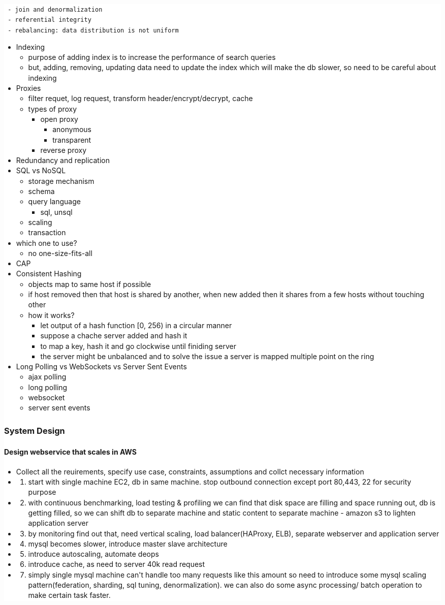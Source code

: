      - join and denormalization
     - referential integrity
     - rebalancing: data distribution is not uniform
   - Indexing
     - purpose of adding index is to increase the performance of search queries
     - but, adding, removing, updating data need to update the index which will make the db slower, so need to be careful about indexing
   - Proxies
     - filter requet, log request, transform header/encrypt/decrypt, cache
     - types of proxy
       - open proxy
         - anonymous
         - transparent
       - reverse proxy
   - Redundancy and replication
 - SQL vs NoSQL
   - storage mechanism
   - schema
   - query language
     - sql, unsql
   - scaling
   - transaction
 - which one to use?
   - no one-size-fits-all
- CAP
- Consistent Hashing
  - objects map to same host if possible
  - if host removed then that host is shared by another, when new added then it shares from a few hosts without touching other
  - how it works?
    - let output of a hash function [0, 256) in a circular manner
    - suppose a chache server added and hash it 
    - to map a key, hash it and go clockwise until finiding server
    - the server might be unbalanced and to solve the issue a server is mapped multiple point on the ring
- Long Polling vs WebSockets vs Server Sent Events
  - ajax polling
  - long polling
  - websocket
  - server sent events

### System Design
#### Design webservice that scales in AWS
- Collect all the reuirements, specify use case, constraints, assumptions and collct necessary information
- 1. start with single machine EC2, db in same machine. stop outbound connection except port 80,443, 22 for security purpose
- 2. with continuous benchmarking, load testing & profiling we can find that disk space are filling and space running out, db is getting filled, so we can shift db to separate machine and static content to separate machine - amazon s3 to lighten application server
- 3. by monitoring find out that, need vertical scaling, load balancer(HAProxy, ELB), separate webserver and application server
- 4. mysql becomes slower, introduce master slave architecture
- 5. introduce autoscaling, automate deops
- 6. introduce cache, as need to server 40k read request 
- 7. simply single mysql machine can't handle too many requests like this amount so need to introduce some mysql scaling pattern(federation, sharding, sql tuning, denormalization). we can also do some async processing/ batch operation to make certain task faster.
